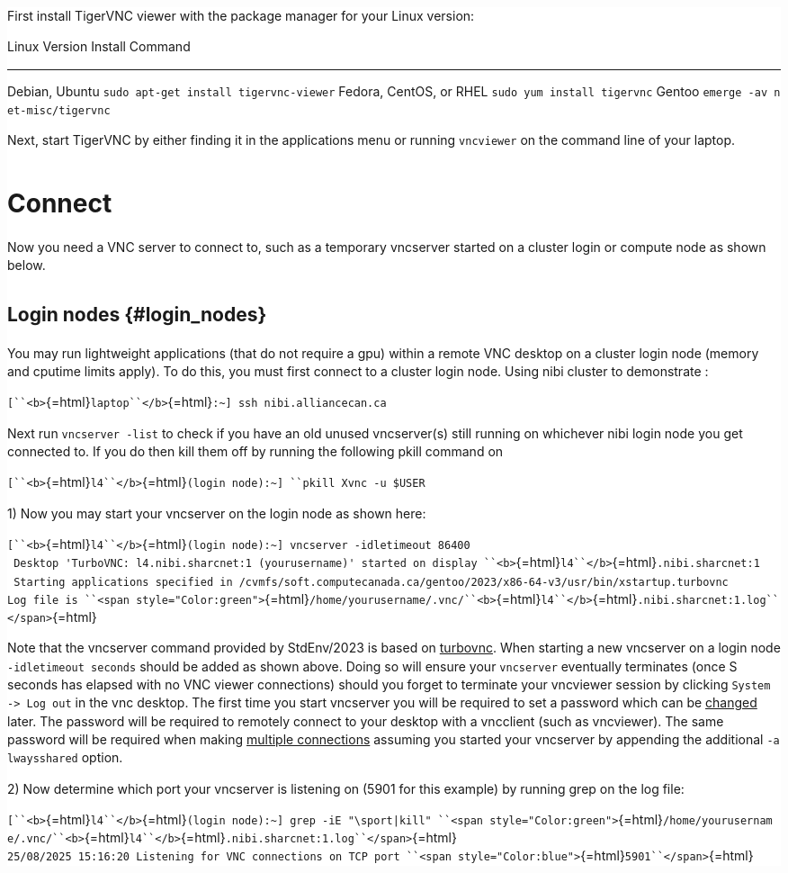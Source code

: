 First install TigerVNC viewer with the package manager for your Linux version:

  Linux Version             Install Command
  ------------------------- ----------------------------------------
  Debian, Ubuntu            `sudo apt-get install tigervnc-viewer`
  Fedora, CentOS, or RHEL   `sudo yum install tigervnc`
  Gentoo                    `emerge -av net-misc/tigervnc`

Next, start TigerVNC by either finding it in the applications menu or running `vncviewer` on the command line of your laptop.

# Connect

Now you need a VNC server to connect to, such as a temporary vncserver started on a cluster login or compute node as shown below.

## Login nodes {#login_nodes}

You may run lightweight applications (that do not require a gpu) within a remote VNC desktop on a cluster login node (memory and cputime limits apply). To do this, you must first connect to a cluster login node. Using nibi cluster to demonstrate :

`[``<b>`{=html}`laptop``</b>`{=html}`:~] ssh nibi.alliancecan.ca`

Next run `vncserver -list` to check if you have an old unused vncserver(s) still running on whichever nibi login node you get connected to. If you do then kill them off by running the following pkill command on

`[``<b>`{=html}`l4``</b>`{=html}`(login node):~] ``pkill Xvnc -u $USER`

1\) Now you may start your vncserver on the login node as shown here:

`[``<b>`{=html}`l4``</b>`{=html}`(login node):~] vncserver -idletimeout 86400`\
` Desktop 'TurboVNC: l4.nibi.sharcnet:1 (yourusername)' started on display ``<b>`{=html}`l4``</b>`{=html}`.nibi.sharcnet:1`\
` Starting applications specified in /cvmfs/soft.computecanada.ca/gentoo/2023/x86-64-v3/usr/bin/xstartup.turbovnc`\
`Log file is ``<span style="Color:green">`{=html}`/home/yourusername/.vnc/``<b>`{=html}`l4``</b>`{=html}`.nibi.sharcnet:1.log``</span>`{=html}

Note that the vncserver command provided by StdEnv/2023 is based on [turbovnc](https://turbovnc.org). When starting a new vncserver on a login node `-idletimeout seconds` should be added as shown above. Doing so will ensure your `vncserver` eventually terminates (once S seconds has elapsed with no VNC viewer connections) should you forget to terminate your vncviewer session by clicking `System -> Log out` in the vnc desktop. The first time you start vncserver you will be required to set a password which can be [changed](https://docs.alliancecan.ca/wiki/VNC#Vncserver_password) later. The password will be required to remotely connect to your desktop with a vncclient (such as vncviewer). The same password will be required when making [multiple connections](https://docs.alliancecan.ca/wiki/VNC#Multiple_connections) assuming you started your vncserver by appending the additional `-alwaysshared` option.

2\) Now determine which port your vncserver is listening on (5901 for this example) by running grep on the log file:

`[``<b>`{=html}`l4``</b>`{=html}`(login node):~] grep -iE "\sport|kill" ``<span style="Color:green">`{=html}`/home/yourusername/.vnc/``<b>`{=html}`l4``</b>`{=html}`.nibi.sharcnet:1.log``</span>`{=html}\
`25/08/2025 15:16:20 Listening for VNC connections on TCP port ``<span style="Color:blue">`{=html}`5901``</span>`{=html}
